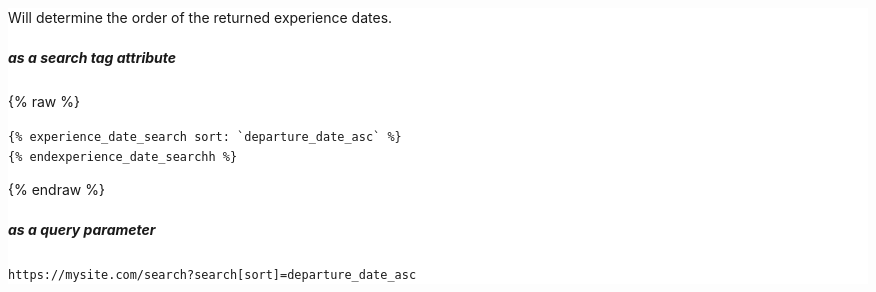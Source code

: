 Will determine the order of the returned experience dates.

##### as a search tag attribute
{% raw %}
```
{% experience_date_search sort: `departure_date_asc` %}
{% endexperience_date_searchh %}
```
{% endraw %}

##### as a query parameter
```
https://mysite.com/search?search[sort]=departure_date_asc
```
